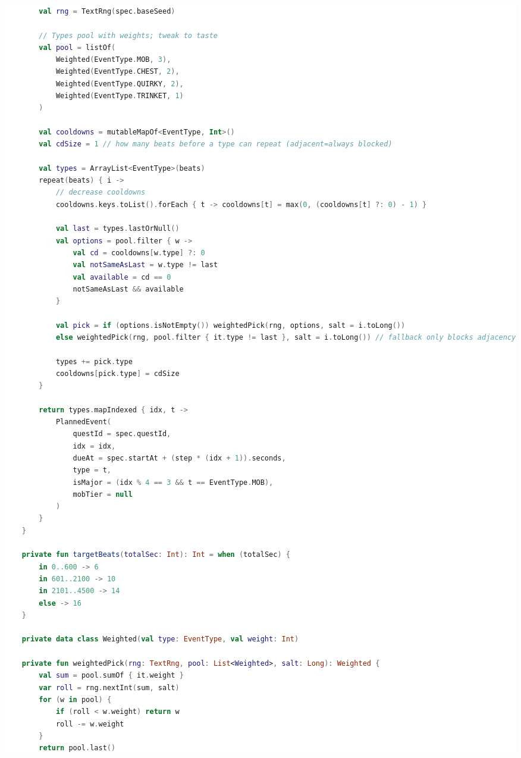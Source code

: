 ```kotlin
        val rng = TextRng(spec.baseSeed)

        // Types pool with weights; tweak to taste
        val pool = listOf(
            Weighted(EventType.MOB, 3),
            Weighted(EventType.CHEST, 2),
            Weighted(EventType.QUIRKY, 2),
            Weighted(EventType.TRINKET, 1)
        )

        val cooldowns = mutableMapOf<EventType, Int>()
        val cdSize = 1 // how many beats before a type can repeat (adjacent=always blocked)

        val types = ArrayList<EventType>(beats)
        repeat(beats) { i ->
            // decrease cooldowns
            cooldowns.keys.toList().forEach { t -> cooldowns[t] = max(0, (cooldowns[t] ?: 0) - 1) }

            val last = types.lastOrNull()
            val options = pool.filter { w ->
                val cd = cooldowns[w.type] ?: 0
                val notSameAsLast = w.type != last
                val available = cd == 0
                notSameAsLast && available
            }

            val pick = if (options.isNotEmpty()) weightedPick(rng, options, salt = i.toLong())
            else weightedPick(rng, pool.filter { it.type != last }, salt = i.toLong()) // fallback only blocks adjacency

            types += pick.type
            cooldowns[pick.type] = cdSize
        }

        return types.mapIndexed { idx, t ->
            PlannedEvent(
                questId = spec.questId,
                idx = idx,
                dueAt = spec.startAt + (step * (idx + 1)).seconds,
                type = t,
                isMajor = (idx % 4 == 3 && t == EventType.MOB),
                mobTier = null
            )
        }
    }

    private fun targetBeats(totalSec: Int): Int = when (totalSec) {
        in 0..600 -> 6
        in 601..2100 -> 10
        in 2101..4500 -> 14
        else -> 16
    }

    private data class Weighted(val type: EventType, val weight: Int)

    private fun weightedPick(rng: TextRng, pool: List<Weighted>, salt: Long): Weighted {
        val sum = pool.sumOf { it.weight }
        var roll = rng.nextInt(sum, salt)
        for (w in pool) {
            if (roll < w.weight) return w
            roll -= w.weight
        }
        return pool.last()
```